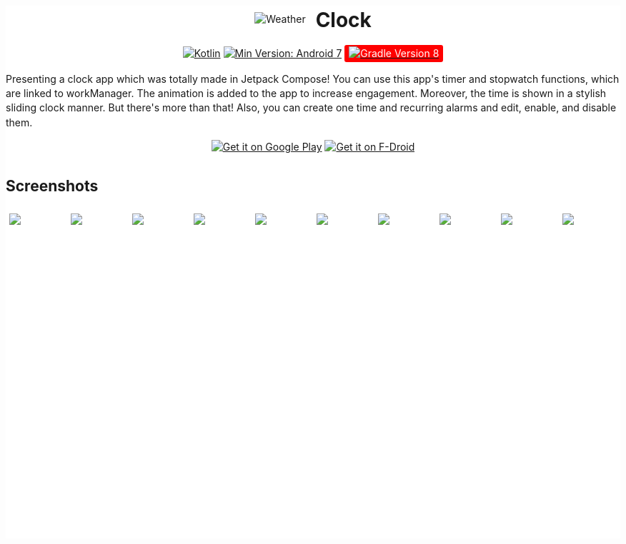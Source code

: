 <div align="center">  
  <img src="https://drive.google.com/uc?export=view&id=1g7YekUp6Z96ZGCp-CE6iAB2YmrsZ6_Qw" alt="Weather" style="width: 100px; height: 100px; object-fit: contain; margin-right: 10px;">  
 <h1 style="display: inline-block; margin: 0; vertical-align: middle;">Clock</h1>  
</div>  

<p align="center">  
  <a href="https://kotlinlang.org/"><img src="https://img.shields.io/badge/Kotlin-v1.8.0-blue.svg" alt="Kotlin"></a>  
<a href="#"><img src="https://img.shields.io/badge/Min%20Version-Android%207-green" alt="Min Version: Android 7"></a>
 <a href="https://gradle.org/releases/">  
  <img src="https://img.shields.io/badge/Gradle-8-red.svg"  
       alt="Gradle Version 8"  
       style="border-radius: 3px; padding: 2px 6px; background-color: #FF0000; color: #fff;">  
</a>  
</p>  

Presenting a clock app which was totally made in Jetpack Compose! You can use this app's timer and stopwatch functions, which are linked to workManager.
The animation is added to the app to increase engagement. Moreover, the time is shown in a stylish sliding clock manner.
But there's more than that! Also, you can create one time and recurring alarms and edit, enable, and disable them.

<p align="center">  
  <a href="https://github.com/yassineAbou"><img alt="Get it on Google Play" src="https://play.google.com/intl/en_us/badges/images/generic/en_badge_web_generic.png" height="80px"/></a>  
 <a href="https://github.com/yassineAbou"><img alt="Get it on F-Droid" src="https://f-droid.org/badge/get-it-on.png" height="80px"/></a>  
</p>  

## Screenshots


<div style="display:flex; flex-wrap:wrap;">
  <img src="https://drive.google.com/uc?export=view&id=1KiBCosf9LPKXy_ZEUzrW73RPP2kWWIse" style="flex:1; margin:5px;" height="450">
  <img src="https://drive.google.com/uc?export=view&id=1vT17-84-NOh3tVIwOx1cvyJ-hBvKafOQ" style="flex:1; margin:5px;" height="450">
  <img src="https://drive.google.com/uc?export=view&id=1rU76yJAMFTWB7paQNIhAvTFh16G6LkfF" style="flex:1; margin:5px;" height="450">
  <img src="https://drive.google.com/uc?export=view&id=1G-hiJdjIYlglO7M5n9VS5mYyqz4sAfOu" style="flex:1; margin:5px;" height="450">
  <img src="https://drive.google.com/uc?export=view&id=1G1oZlTH4Nk5bRxgC35xZKDASGhF-GbyG" style="flex:1; margin:5px;" height="450">
  <img src="https://drive.google.com/uc?export=view&id=1YyNBgOy0b2H5gNgB5MoW29trioK1JaYI" style="flex:1; margin:5px;" height="450">
  <img src="https://drive.google.com/uc?export=view&id=15zuI8U8CCsdEmpjqKVFOnu5k3Sp2bo7e" style="flex:1; margin:5px;" height="450">
  <img src="https://drive.google.com/uc?export=view&id=1IcezW7b7S0Cm86Y2sn9zlMBoBhWNxUdJ" style="flex:1; margin:5px;" height="450">
   <img src="https://drive.google.com/uc?export=view&id=1N7cMDpf1I2cKBVy1DpeFKF3R2vJ4BesK" style="flex:1; margin:5px;" height="450">
     <img src="https://drive.google.com/uc?export=view&id=1P7JV2olgle_FtgBRC-MH1czz_U2XrPx7" style="flex:1; margin:5px;" height="450">
</div>
